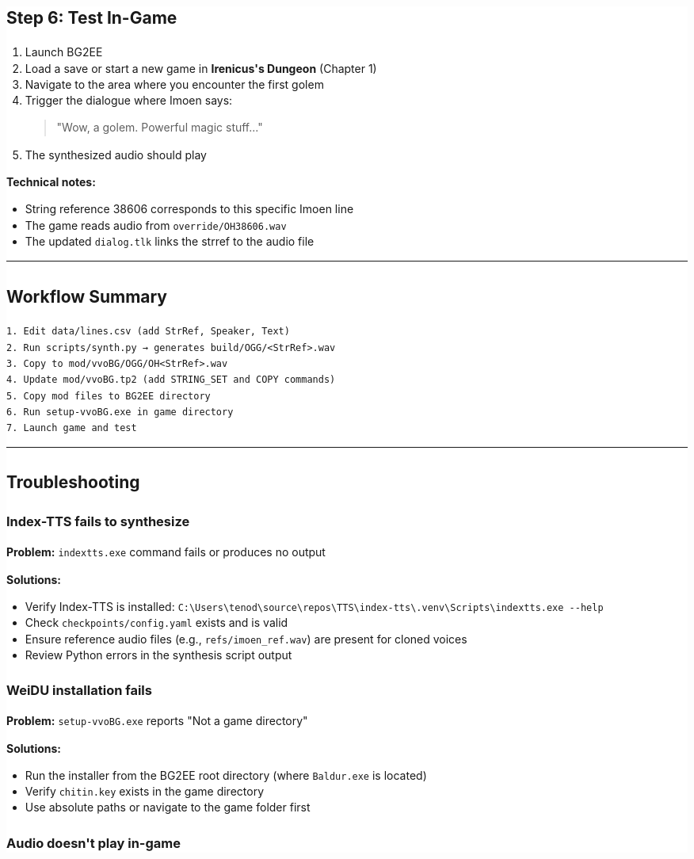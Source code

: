 ## Step 6: Test In-Game

1. Launch BG2EE
2. Load a save or start a new game in **Irenicus's Dungeon** (Chapter 1)
3. Navigate to the area where you encounter the first golem
4. Trigger the dialogue where Imoen says:
   > "Wow, a golem. Powerful magic stuff..."
5. The synthesized audio should play

**Technical notes:**
- String reference 38606 corresponds to this specific Imoen line
- The game reads audio from `override/OH38606.wav`
- The updated `dialog.tlk` links the strref to the audio file

---

## Workflow Summary

```
1. Edit data/lines.csv (add StrRef, Speaker, Text)
2. Run scripts/synth.py → generates build/OGG/<StrRef>.wav
3. Copy to mod/vvoBG/OGG/OH<StrRef>.wav
4. Update mod/vvoBG.tp2 (add STRING_SET and COPY commands)
5. Copy mod files to BG2EE directory
6. Run setup-vvoBG.exe in game directory
7. Launch game and test
```

---

## Troubleshooting

### Index-TTS fails to synthesize

**Problem:** `indextts.exe` command fails or produces no output

**Solutions:**
- Verify Index-TTS is installed: `C:\Users\tenod\source\repos\TTS\index-tts\.venv\Scripts\indextts.exe --help`
- Check `checkpoints/config.yaml` exists and is valid
- Ensure reference audio files (e.g., `refs/imoen_ref.wav`) are present for cloned voices
- Review Python errors in the synthesis script output

### WeiDU installation fails

**Problem:** `setup-vvoBG.exe` reports "Not a game directory"

**Solutions:**
- Run the installer from the BG2EE root directory (where `Baldur.exe` is located)
- Verify `chitin.key` exists in the game directory
- Use absolute paths or navigate to the game folder first

### Audio doesn't play in-game

